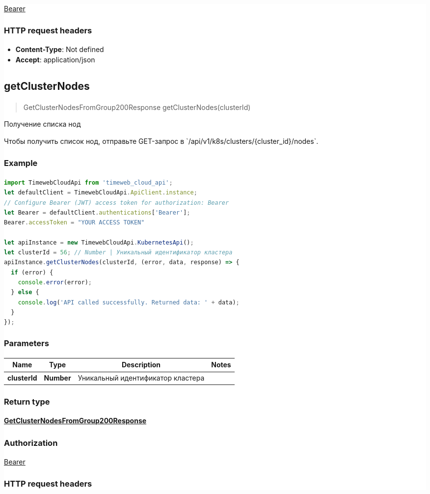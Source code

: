 [Bearer](../README.md#Bearer)

### HTTP request headers

- **Content-Type**: Not defined
- **Accept**: application/json


## getClusterNodes

> GetClusterNodesFromGroup200Response getClusterNodes(clusterId)

Получение списка нод

Чтобы получить список нод, отправьте GET-запрос в &#x60;/api/v1/k8s/clusters/{cluster_id}/nodes&#x60;.

### Example

```javascript
import TimewebCloudApi from 'timeweb_cloud_api';
let defaultClient = TimewebCloudApi.ApiClient.instance;
// Configure Bearer (JWT) access token for authorization: Bearer
let Bearer = defaultClient.authentications['Bearer'];
Bearer.accessToken = "YOUR ACCESS TOKEN"

let apiInstance = new TimewebCloudApi.KubernetesApi();
let clusterId = 56; // Number | Уникальный идентификатор кластера
apiInstance.getClusterNodes(clusterId, (error, data, response) => {
  if (error) {
    console.error(error);
  } else {
    console.log('API called successfully. Returned data: ' + data);
  }
});
```

### Parameters


Name | Type | Description  | Notes
------------- | ------------- | ------------- | -------------
 **clusterId** | **Number**| Уникальный идентификатор кластера | 

### Return type

[**GetClusterNodesFromGroup200Response**](GetClusterNodesFromGroup200Response.md)

### Authorization

[Bearer](../README.md#Bearer)

### HTTP request headers
